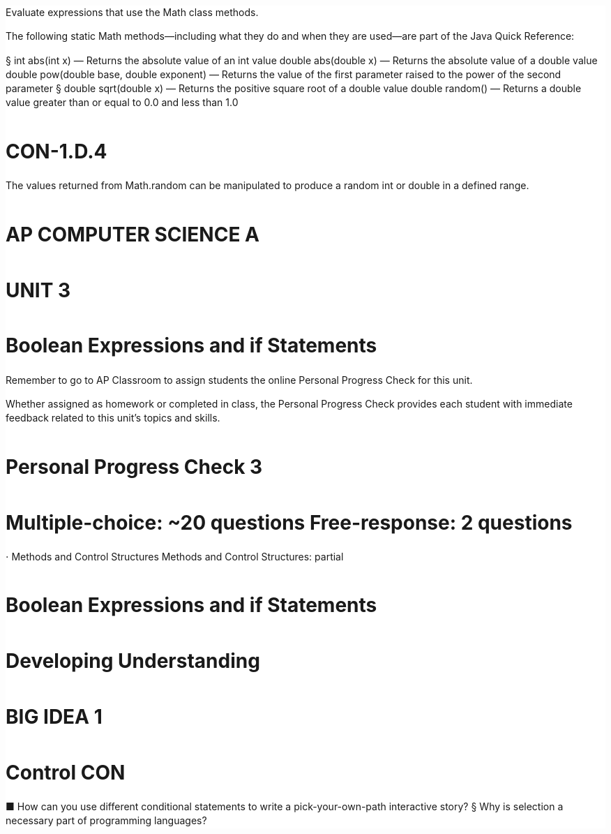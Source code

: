 Evaluate expressions that use the Math class methods.  

The following static Math methods—including what they do and when they are used—are part of the Java Quick Reference:  

§ int abs(int x) — Returns the absolute value of an int value double abs(double x) — Returns the absolute value of a double value double pow(double base, double exponent) — Returns the value of the first parameter raised to the power of the second parameter § double sqrt(double x) — Returns the positive square root of a double value double random() — Returns a double value greater than or equal to 0.0 and less than 1.0  

# CON-1.D.4  

The values returned from Math.random can be manipulated to produce a random int or double in a defined range.  

# AP COMPUTER SCIENCE A  

# UNIT 3  

# Boolean Expressions and if Statements  

Remember to go to AP Classroom to assign students the online Personal Progress Check for this unit.  

Whether assigned as homework or completed in class, the Personal Progress Check provides each student with immediate feedback related to this unit’s topics and skills.  

# Personal Progress Check 3  

# Multiple-choice: \~20 questions Free-response: 2 questions  

$\cdot$ Methods and Control Structures Methods and Control Structures: partial  

# Boolean Expressions and if Statements  

# Developing Understanding  

# BIG IDEA 1  

# Control CON  

■ How can you use different conditional statements to write a pick-your-own-path interactive story? § Why is selection a necessary part of programming languages?  
